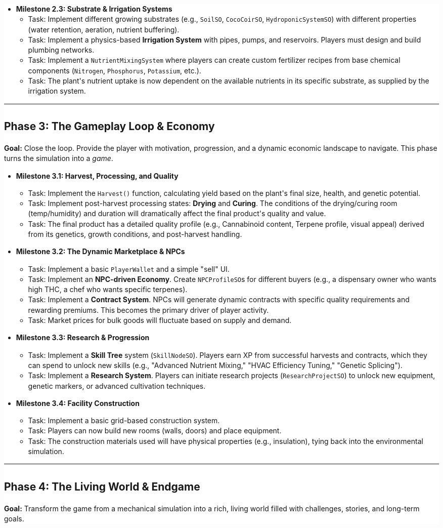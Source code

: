 *   **Milestone 2.3: Substrate & Irrigation Systems**
    *   Task: Implement different growing substrates (e.g., `SoilSO`, `CocoCoirSO`, `HydroponicSystemSO`) with different properties (water retention, aeration, nutrient buffering).
    *   Task: Implement a physics-based **Irrigation System** with pipes, pumps, and reservoirs. Players must design and build plumbing networks.
    *   Task: Implement a `NutrientMixingSystem` where players can create custom fertilizer recipes from base chemical components (`Nitrogen`, `Phosphorus`, `Potassium`, etc.).
    *   Task: The plant's nutrient uptake is now dependent on the available nutrients in its specific substrate, as supplied by the irrigation system.

---

## **Phase 3: The Gameplay Loop & Economy**

**Goal:** Close the loop. Provide the player with motivation, progression, and a dynamic economic landscape to navigate. This phase turns the simulation into a *game*.

*   **Milestone 3.1: Harvest, Processing, and Quality**
    *   Task: Implement the `Harvest()` function, calculating yield based on the plant's final size, health, and genetic potential.
    *   Task: Implement post-harvest processing states: **Drying** and **Curing**. The conditions of the drying/curing room (temp/humidity) and duration will dramatically affect the final product's quality and value.
    *   Task: The final product has a detailed quality profile (e.g., Cannabinoid content, Terpene profile, visual appeal) derived from its genetics, growth conditions, and post-harvest handling.

*   **Milestone 3.2: The Dynamic Marketplace & NPCs**
    *   Task: Implement a basic `PlayerWallet` and a simple "sell" UI.
    *   Task: Implement an **NPC-driven Economy**. Create `NPCProfileSO`s for different buyers (e.g., a dispensary owner who wants high THC, a chef who wants specific terpenes).
    *   Task: Implement a **Contract System**. NPCs will generate dynamic contracts with specific quality requirements and rewarding premiums. This becomes the primary driver of player activity.
    *   Task: Market prices for bulk goods will fluctuate based on supply and demand.

*   **Milestone 3.3: Research & Progression**
    *   Task: Implement a **Skill Tree** system (`SkillNodeSO`). Players earn XP from successful harvests and contracts, which they can spend to unlock new skills (e.g., "Advanced Nutrient Mixing," "HVAC Efficiency Tuning," "Genetic Splicing").
    *   Task: Implement a **Research System**. Players can initiate research projects (`ResearchProjectSO`) to unlock new equipment, genetic markers, or advanced cultivation techniques.

*   **Milestone 3.4: Facility Construction**
    *   Task: Implement a basic grid-based construction system.
    *   Task: Players can now build new rooms (walls, doors) and place equipment.
    *   Task: The construction materials used will have physical properties (e.g., insulation), tying back into the environmental simulation.

---

## **Phase 4: The Living World & Endgame**

**Goal:** Transform the game from a mechanical simulation into a rich, living world filled with challenges, stories, and long-term goals.
